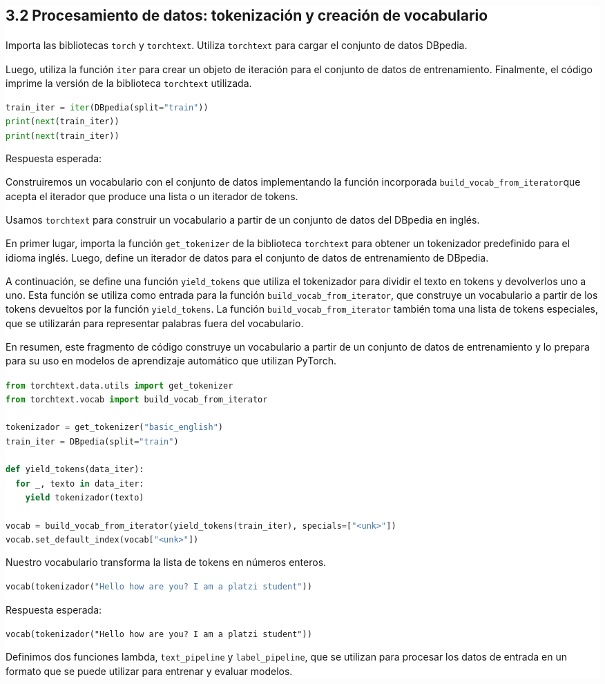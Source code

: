 ## 3.2 Procesamiento de datos: tokenización y creación de vocabulario

Importa las bibliotecas `torch` y `torchtext`. Utiliza `torchtext` para cargar el conjunto de datos DBpedia. 

Luego, utiliza la función `iter` para crear un objeto de iteración para el conjunto de datos de entrenamiento. Finalmente, el código imprime la versión de la biblioteca `torchtext` utilizada.

```python
train_iter = iter(DBpedia(split="train"))
print(next(train_iter))
print(next(train_iter))
```
Respuesta esperada:
```commandline

```

Construiremos un vocabulario con el conjunto de datos implementando la función incorporada `build_vocab_from_iterator`que acepta el iterador que produce una lista o un iterador de tokens.

Usamos `torchtext` para construir un vocabulario a partir de un conjunto de datos del DBpedia en inglés. 

En primer lugar, importa la función `get_tokenizer` de la biblioteca `torchtext` para obtener un tokenizador predefinido para el idioma inglés. Luego, define un iterador de datos para el conjunto de datos de entrenamiento de DBpedia.

A continuación, se define una función `yield_tokens` que utiliza el tokenizador para dividir el texto en tokens y devolverlos uno a uno. Esta función se utiliza como entrada para la función `build_vocab_from_iterator`, que construye un vocabulario a partir de los tokens devueltos por la función `yield_tokens`. La función `build_vocab_from_iterator` también toma una lista de tokens especiales, que se utilizarán para representar palabras fuera del vocabulario.

En resumen, este fragmento de código construye un vocabulario a partir de un conjunto de datos de entrenamiento y lo prepara para su uso en modelos de aprendizaje automático que utilizan PyTorch.

```python
from torchtext.data.utils import get_tokenizer
from torchtext.vocab import build_vocab_from_iterator

tokenizador = get_tokenizer("basic_english")
train_iter = DBpedia(split="train")

def yield_tokens(data_iter):
  for _, texto in data_iter:
    yield tokenizador(texto)

vocab = build_vocab_from_iterator(yield_tokens(train_iter), specials=["<unk>"])
vocab.set_default_index(vocab["<unk>"])
```
Nuestro vocabulario transforma la lista de tokens en números enteros.
```python
vocab(tokenizador("Hello how are you? I am a platzi student"))
```
Respuesta esperada:
```commandline
vocab(tokenizador("Hello how are you? I am a platzi student"))
```
Definimos dos funciones lambda, `text_pipeline` y `label_pipeline`, que se utilizan para procesar los datos de entrada en un formato que se puede utilizar para entrenar y evaluar modelos.
